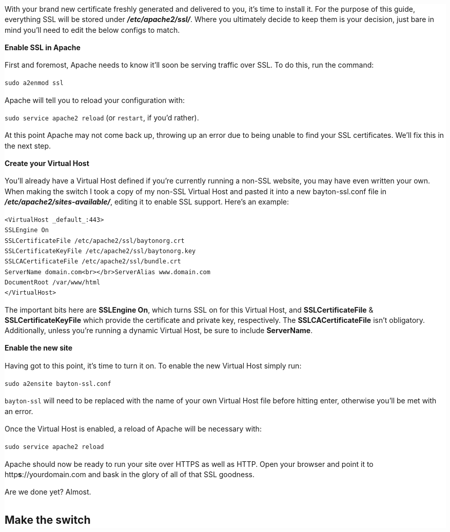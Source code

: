 With your brand new certificate freshly generated and delivered to you, it’s time to install it. For the purpose of this guide, everything SSL will be stored under ***/etc/apache2/ssl/***. Where you ultimately decide to keep them is your decision, just bare in mind you’ll need to edit the below configs to match.

**Enable SSL in Apache**

First and foremost, Apache needs to know it’ll soon be serving traffic over SSL. To do this, run the command:

`sudo a2enmod ssl`

Apache will tell you to reload your configuration with:

`sudo service apache2 reload` (or `restart`, if you’d rather).

At this point Apache may not come back up, throwing up an error due to being unable to find your SSL certificates. We’ll fix this in the next step.

**Create your Virtual Host**

You’ll already have a Virtual Host defined if you’re currently running a non-SSL website, you may have even written your own. When making the switch I took a copy of my non-SSL Virtual Host and pasted it into a new bayton-ssl.conf file in ***/etc/apache2/sites-available/***, editing it to enable SSL support. Here’s an example:

`<VirtualHost _default_:443>`  
`SSLEngine On`  
`SSLCertificateFile /etc/apache2/ssl/baytonorg.crt`  
`SSLCertificateKeyFile /etc/apache2/ssl/baytonorg.key`  
`SSLCACertificateFile /etc/apache2/ssl/bundle.crt`  
`ServerName domain.com<br></br>ServerAlias www.domain.com`  
`DocumentRoot /var/www/html`  
`</VirtualHost>`

The important bits here are **SSLEngine On**, which turns SSL on for this Virtual Host, and **SSLCertificateFile** &amp; **SSLCertificateKeyFile** which provide the certificate and private key, respectively. The **SSLCACertificateFile** isn’t obligatory. Additionally, unless you’re running a dynamic Virtual Host, be sure to include **ServerName**.

**Enable the new site**

Having got to this point, it’s time to turn it on. To enable the new Virtual Host simply run:

`sudo a2ensite bayton-ssl.conf`

`bayton-ssl` will need to be replaced with the name of your own Virtual Host file before hitting enter, otherwise you’ll be met with an error.

Once the Virtual Host is enabled, a reload of Apache will be necessary with:

`sudo service apache2 reload`

Apache should now be ready to run your site over HTTPS as well as HTTP. Open your browser and point it to http**s**://yourdomain.com and bask in the glory of all of that SSL goodness.

Are we done yet? Almost.

Make the switch
---------------
